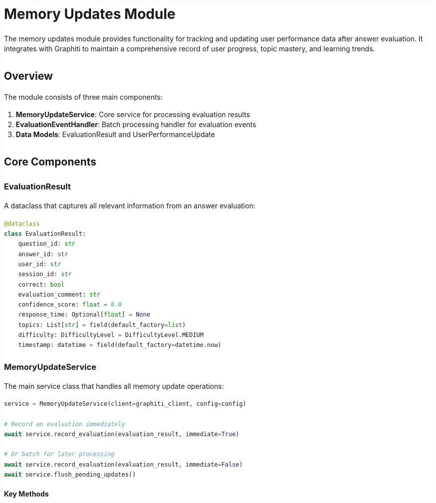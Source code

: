# Memory Updates Module

The memory updates module provides functionality for tracking and updating user performance data after answer evaluation. It integrates with Graphiti to maintain a comprehensive record of user progress, topic mastery, and learning trends.

## Overview

The module consists of three main components:

1. **MemoryUpdateService**: Core service for processing evaluation results
2. **EvaluationEventHandler**: Batch processing handler for evaluation events
3. **Data Models**: EvaluationResult and UserPerformanceUpdate

## Core Components

### EvaluationResult

A dataclass that captures all relevant information from an answer evaluation:

```python
@dataclass
class EvaluationResult:
    question_id: str
    answer_id: str
    user_id: str
    session_id: str
    correct: bool
    evaluation_comment: str
    confidence_score: float = 0.0
    response_time: Optional[float] = None
    topics: List[str] = field(default_factory=list)
    difficulty: DifficultyLevel = DifficultyLevel.MEDIUM
    timestamp: datetime = field(default_factory=datetime.now)
```

### MemoryUpdateService

The main service class that handles all memory update operations:

```python
service = MemoryUpdateService(client=graphiti_client, config=config)

# Record an evaluation immediately
await service.record_evaluation(evaluation_result, immediate=True)

# Or batch for later processing
await service.record_evaluation(evaluation_result, immediate=False)
await service.flush_pending_updates()
```

#### Key Methods
